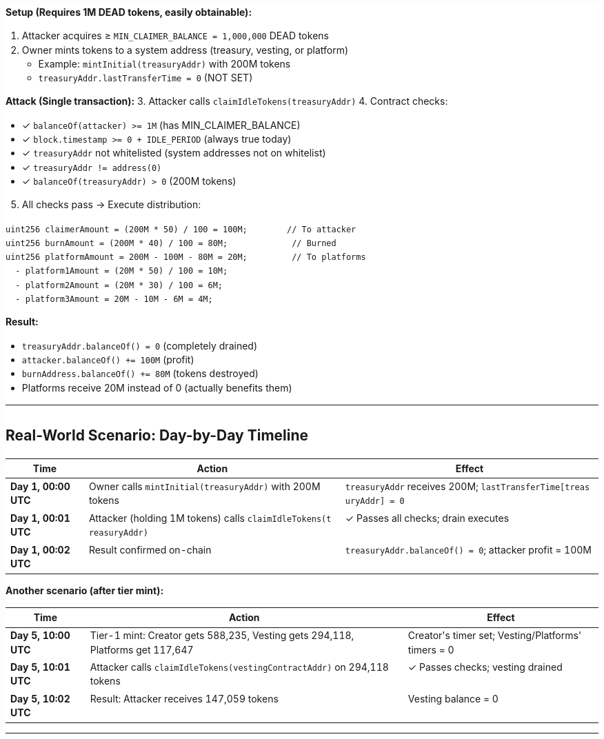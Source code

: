**Setup (Requires 1M DEAD tokens, easily obtainable):**

1. Attacker acquires ≥ `MIN_CLAIMER_BALANCE = 1,000,000` DEAD tokens
2. Owner mints tokens to a system address (treasury, vesting, or platform)
   - Example: `mintInitial(treasuryAddr)` with 200M tokens
   - `treasuryAddr.lastTransferTime = 0` (NOT SET)

**Attack (Single transaction):** 3. Attacker calls `claimIdleTokens(treasuryAddr)` 4. Contract checks:

- ✓ `balanceOf(attacker) >= 1M` (has MIN_CLAIMER_BALANCE)
- ✓ `block.timestamp >= 0 + IDLE_PERIOD` (always true today)
- ✓ `treasuryAddr` not whitelisted (system addresses not on whitelist)
- ✓ `treasuryAddr != address(0)`
- ✓ `balanceOf(treasuryAddr) > 0` (200M tokens)

5. All checks pass → Execute distribution:

```solidity
uint256 claimerAmount = (200M * 50) / 100 = 100M;        // To attacker
uint256 burnAmount = (200M * 40) / 100 = 80M;             // Burned
uint256 platformAmount = 200M - 100M - 80M = 20M;         // To platforms
  - platform1Amount = (20M * 50) / 100 = 10M;
  - platform2Amount = (20M * 30) / 100 = 6M;
  - platform3Amount = 20M - 10M - 6M = 4M;
```

**Result:**

- `treasuryAddr.balanceOf() = 0` (completely drained)
- `attacker.balanceOf() += 100M` (profit)
- `burnAddress.balanceOf() += 80M` (tokens destroyed)
- Platforms receive 20M instead of 0 (actually benefits them)

---

## Real-World Scenario: Day-by-Day Timeline

| Time                 | Action                                                             | Effect                                                             |
| -------------------- | ------------------------------------------------------------------ | ------------------------------------------------------------------ |
| **Day 1, 00:00 UTC** | Owner calls `mintInitial(treasuryAddr)` with 200M tokens           | `treasuryAddr` receives 200M; `lastTransferTime[treasuryAddr] = 0` |
| **Day 1, 00:01 UTC** | Attacker (holding 1M tokens) calls `claimIdleTokens(treasuryAddr)` | ✓ Passes all checks; drain executes                                |
| **Day 1, 00:02 UTC** | Result confirmed on-chain                                          | `treasuryAddr.balanceOf() = 0`; attacker profit = 100M             |

**Another scenario (after tier mint):**

| Time                 | Action                                                                         | Effect                                             |
| -------------------- | ------------------------------------------------------------------------------ | -------------------------------------------------- |
| **Day 5, 10:00 UTC** | Tier-1 mint: Creator gets 588,235, Vesting gets 294,118, Platforms get 117,647 | Creator's timer set; Vesting/Platforms' timers = 0 |
| **Day 5, 10:01 UTC** | Attacker calls `claimIdleTokens(vestingContractAddr)` on 294,118 tokens        | ✓ Passes checks; vesting drained                   |
| **Day 5, 10:02 UTC** | Result: Attacker receives 147,059 tokens                                       | Vesting balance = 0                                |

---